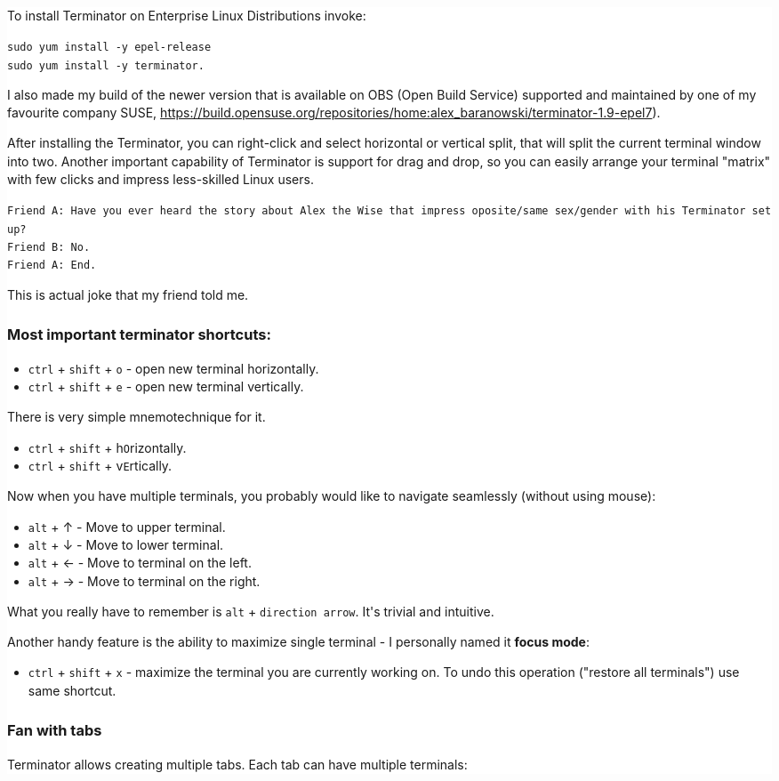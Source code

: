 
To install Terminator on Enterprise Linux Distributions invoke: 

```
sudo yum install -y epel-release 
sudo yum install -y terminator.
```


I also made my build of the newer version that is available on OBS (Open Build
Service) supported and maintained by one of my favourite company SUSE,
https://build.opensuse.org/repositories/home:alex_baranowski/terminator-1.9-epel7).


After installing the Terminator, you can right-click and select horizontal or
vertical split, that will split the current terminal window into two. Another
important capability of Terminator is support for drag and drop, so you can
easily arrange your terminal "matrix" with few clicks and impress less-skilled
Linux users. 

```
Friend A: Have you ever heard the story about Alex the Wise that impress oposite/same sex/gender with his Terminator setup? 
Friend B: No.
Friend A: End.
```


This is actual joke that my friend told me.

### Most important terminator shortcuts:

- `ctrl` + `shift` + `o` - open new terminal horizontally.
- `ctrl` + `shift` + `e` - open new terminal vertically.

There is very simple mnemotechnique for it.

- `ctrl` + `shift` + h`O`rizontally.
- `ctrl` + `shift` + v`E`rtically.


Now when you have multiple terminals, you probably would like to navigate
seamlessly (without using mouse):

- `alt` + ↑ - Move to upper terminal.
- `alt` + ↓ - Move to lower terminal.
- `alt` + ← - Move to terminal on the left.
- `alt` + → - Move to terminal on the right.


What you really have to remember is `alt` + `direction arrow`. It's
trivial and intuitive.


Another handy feature is the ability to maximize single terminal - I personally
named it **focus mode**:

- `ctrl` + `shift` + `x` - maximize the terminal you are currently working on.
  To undo this operation ("restore all terminals") use same shortcut.


### Fan with tabs 
Terminator allows creating multiple tabs. Each tab can have multiple terminals:

